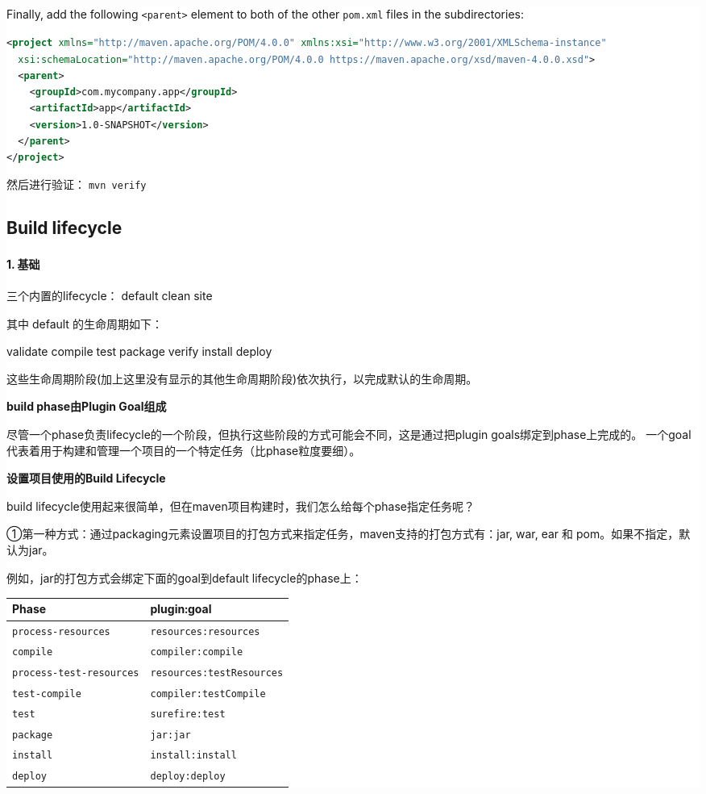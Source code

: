 Finally, add the following `<parent>` element to both of the other `pom.xml` files in the subdirectories:

```xml
<project xmlns="http://maven.apache.org/POM/4.0.0" xmlns:xsi="http://www.w3.org/2001/XMLSchema-instance"
  xsi:schemaLocation="http://maven.apache.org/POM/4.0.0 https://maven.apache.org/xsd/maven-4.0.0.xsd">
  <parent>
    <groupId>com.mycompany.app</groupId>
    <artifactId>app</artifactId>
    <version>1.0-SNAPSHOT</version>
  </parent>
</project>
```

然后进行验证： `mvn verify`

## Build lifecycle ##

#### 1. 基础 ####

三个内置的lifecycle： default clean site

其中 default 的生命周期如下：

validate compile test package verify install deploy

这些生命周期阶段(加上这里没有显示的其他生命周期阶段)依次执行，以完成默认的生命周期。

**build phase由Plugin Goal组成**

尽管一个phase负责lifecycle的一个阶段，但执行这些阶段的方式可能会不同，这是通过把plugin goals绑定到phase上完成的。
一个goal代表着用于构建和管理一个项目的一个特定任务（比phase粒度要细）。

**设置项目使用的Build Lifecycle**

build lifecycle使用起来很简单，但在maven项目构建时，我们怎么给每个phase指定任务呢？

①第一种方式：通过packaging元素设置项目的打包方式来指定任务，maven支持的打包方式有：jar, war, ear 和 pom。如果不指定，默认为jar。

例如，jar的打包方式会绑定下面的goal到default lifecycle的phase上：

| Phase                    | plugin:goal               |
| :----------------------- | :------------------------ |
| `process-resources`      | `resources:resources`     |
| `compile`                | `compiler:compile`        |
| `process-test-resources` | `resources:testResources` |
| `test-compile`           | `compiler:testCompile`    |
| `test`                   | `surefire:test`           |
| `package`                | `jar:jar`                 |
| `install`                | `install:install`         |
| `deploy`                 | `deploy:deploy`           |
